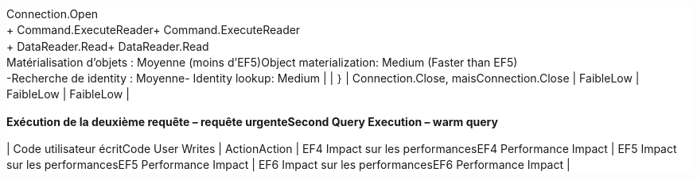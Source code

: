 Connection.Open</span></span> <br/> <span data-ttu-id="56450-169">+ Command.ExecuteReader</span><span class="sxs-lookup"><span data-stu-id="56450-169">+ Command.ExecuteReader</span></span> <br/> <span data-ttu-id="56450-170">+ DataReader.Read</span><span class="sxs-lookup"><span data-stu-id="56450-170">+ DataReader.Read</span></span> <br/> <span data-ttu-id="56450-171">Matérialisation d’objets : Moyenne (moins d’EF5)</span><span class="sxs-lookup"><span data-stu-id="56450-171">Object materialization: Medium (Faster than EF5)</span></span> <br/> <span data-ttu-id="56450-172">-Recherche de identity : Moyenne</span><span class="sxs-lookup"><span data-stu-id="56450-172">- Identity lookup: Medium</span></span> |
| `}`                                                                                                  | <span data-ttu-id="56450-173">Connection.Close, mais</span><span class="sxs-lookup"><span data-stu-id="56450-173">Connection.Close</span></span>          | <span data-ttu-id="56450-174">Faible</span><span class="sxs-lookup"><span data-stu-id="56450-174">Low</span></span>                                                                                                                                                                                                                                                                                                                                                                                                                           | <span data-ttu-id="56450-175">Faible</span><span class="sxs-lookup"><span data-stu-id="56450-175">Low</span></span>                                                                                                                                                                                                                                                                                                                                                                                                                                                                       | <span data-ttu-id="56450-176">Faible</span><span class="sxs-lookup"><span data-stu-id="56450-176">Low</span></span>                                                                                                                                                                                                                                                                                                                                                                                                                                                                          |


<span data-ttu-id="56450-177">**Exécution de la deuxième requête – requête urgente**</span><span class="sxs-lookup"><span data-stu-id="56450-177">**Second Query Execution – warm query**</span></span>

| <span data-ttu-id="56450-178">Code utilisateur écrit</span><span class="sxs-lookup"><span data-stu-id="56450-178">Code User Writes</span></span>                                                                                     | <span data-ttu-id="56450-179">Action</span><span class="sxs-lookup"><span data-stu-id="56450-179">Action</span></span>                    | <span data-ttu-id="56450-180">EF4 Impact sur les performances</span><span class="sxs-lookup"><span data-stu-id="56450-180">EF4 Performance Impact</span></span>                                                                                                                                                                                                                                                                                                                                                                                                                                                                            | <span data-ttu-id="56450-181">EF5 Impact sur les performances</span><span class="sxs-lookup"><span data-stu-id="56450-181">EF5 Performance Impact</span></span>                                                                                                                                                                                                                                                                                                                                                                                                                                                                                                                                | <span data-ttu-id="56450-182">EF6 Impact sur les performances</span><span class="sxs-lookup"><span data-stu-id="56450-182">EF6 Performance Impact</span></span>                                                                                                                                                                                                                                                                                                                                                                                                                                                                                                                                   |